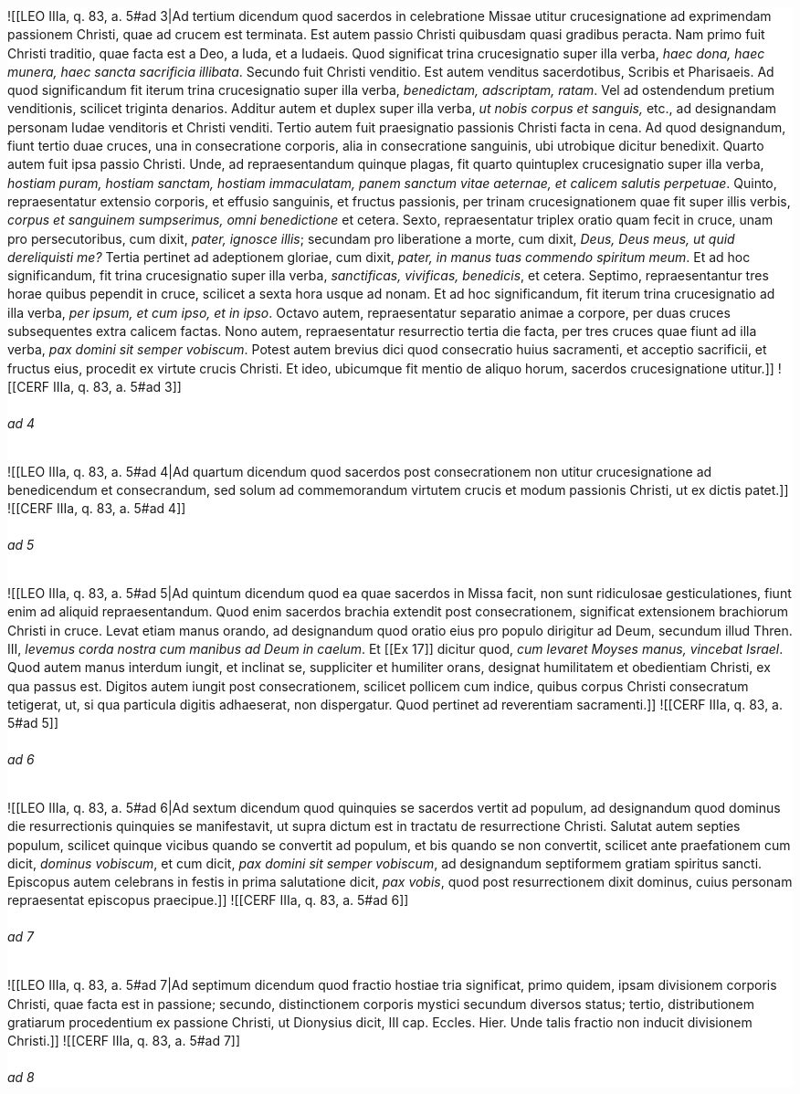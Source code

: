 ![[LEO IIIa, q. 83, a. 5#ad 3|Ad tertium dicendum quod sacerdos in celebratione Missae utitur crucesignatione ad exprimendam passionem Christi, quae ad crucem est terminata. Est autem passio Christi quibusdam quasi gradibus peracta. Nam primo fuit Christi traditio, quae facta est a Deo, a Iuda, et a Iudaeis. Quod significat trina crucesignatio super illa verba, *haec dona, haec munera, haec sancta sacrificia illibata*. Secundo fuit Christi venditio. Est autem venditus sacerdotibus, Scribis et Pharisaeis. Ad quod significandum fit iterum trina crucesignatio super illa verba, *benedictam, adscriptam, ratam*. Vel ad ostendendum pretium venditionis, scilicet triginta denarios. Additur autem et duplex super illa verba, *ut nobis corpus et sanguis,* etc., ad designandam personam Iudae venditoris et Christi venditi. Tertio autem fuit praesignatio passionis Christi facta in cena. Ad quod designandum, fiunt tertio duae cruces, una in consecratione corporis, alia in consecratione sanguinis, ubi utrobique dicitur benedixit. Quarto autem fuit ipsa passio Christi. Unde, ad repraesentandum quinque plagas, fit quarto quintuplex crucesignatio super illa verba, *hostiam puram, hostiam sanctam, hostiam immaculatam, panem sanctum vitae aeternae, et calicem salutis perpetuae*. Quinto, repraesentatur extensio corporis, et effusio sanguinis, et fructus passionis, per trinam crucesignationem quae fit super illis verbis, *corpus et sanguinem sumpserimus, omni benedictione* et cetera. Sexto, repraesentatur triplex oratio quam fecit in cruce, unam pro persecutoribus, cum dixit, *pater, ignosce illis*; secundam pro liberatione a morte, cum dixit, *Deus, Deus meus, ut quid dereliquisti me?* Tertia pertinet ad adeptionem gloriae, cum dixit, *pater, in manus tuas commendo spiritum meum*. Et ad hoc significandum, fit trina crucesignatio super illa verba, *sanctificas, vivificas, benedicis*, et cetera. Septimo, repraesentantur tres horae quibus pependit in cruce, scilicet a sexta hora usque ad nonam. Et ad hoc significandum, fit iterum trina crucesignatio ad illa verba, *per ipsum, et cum ipso, et in ipso*. Octavo autem, repraesentatur separatio animae a corpore, per duas cruces subsequentes extra calicem factas. Nono autem, repraesentatur resurrectio tertia die facta, per tres cruces quae fiunt ad illa verba, *pax domini sit semper vobiscum*. Potest autem brevius dici quod consecratio huius sacramenti, et acceptio sacrificii, et fructus eius, procedit ex virtute crucis Christi. Et ideo, ubicumque fit mentio de aliquo horum, sacerdos crucesignatione utitur.]]
![[CERF IIIa, q. 83, a. 5#ad 3]]

###### ad 4
![[LEO IIIa, q. 83, a. 5#ad 4|Ad quartum dicendum quod sacerdos post consecrationem non utitur crucesignatione ad benedicendum et consecrandum, sed solum ad commemorandum virtutem crucis et modum passionis Christi, ut ex dictis patet.]]
![[CERF IIIa, q. 83, a. 5#ad 4]]

###### ad 5
![[LEO IIIa, q. 83, a. 5#ad 5|Ad quintum dicendum quod ea quae sacerdos in Missa facit, non sunt ridiculosae gesticulationes, fiunt enim ad aliquid repraesentandum. Quod enim sacerdos brachia extendit post consecrationem, significat extensionem brachiorum Christi in cruce. Levat etiam manus orando, ad designandum quod oratio eius pro populo dirigitur ad Deum, secundum illud Thren. III, *levemus corda nostra cum manibus ad Deum in caelum*. Et [[Ex 17]] dicitur quod, *cum levaret Moyses manus, vincebat Israel*. Quod autem manus interdum iungit, et inclinat se, suppliciter et humiliter orans, designat humilitatem et obedientiam Christi, ex qua passus est. Digitos autem iungit post consecrationem, scilicet pollicem cum indice, quibus corpus Christi consecratum tetigerat, ut, si qua particula digitis adhaeserat, non dispergatur. Quod pertinet ad reverentiam sacramenti.]]
![[CERF IIIa, q. 83, a. 5#ad 5]]

###### ad 6
![[LEO IIIa, q. 83, a. 5#ad 6|Ad sextum dicendum quod quinquies se sacerdos vertit ad populum, ad designandum quod dominus die resurrectionis quinquies se manifestavit, ut supra dictum est in tractatu de resurrectione Christi. Salutat autem septies populum, scilicet quinque vicibus quando se convertit ad populum, et bis quando se non convertit, scilicet ante praefationem cum dicit, *dominus vobiscum*, et cum dicit, *pax domini sit semper vobiscum*, ad designandum septiformem gratiam spiritus sancti. Episcopus autem celebrans in festis in prima salutatione dicit, *pax vobis*, quod post resurrectionem dixit dominus, cuius personam repraesentat episcopus praecipue.]]
![[CERF IIIa, q. 83, a. 5#ad 6]]

###### ad 7
![[LEO IIIa, q. 83, a. 5#ad 7|Ad septimum dicendum quod fractio hostiae tria significat, primo quidem, ipsam divisionem corporis Christi, quae facta est in passione; secundo, distinctionem corporis mystici secundum diversos status; tertio, distributionem gratiarum procedentium ex passione Christi, ut Dionysius dicit, III cap. Eccles. Hier. Unde talis fractio non inducit divisionem Christi.]]
![[CERF IIIa, q. 83, a. 5#ad 7]]

###### ad 8